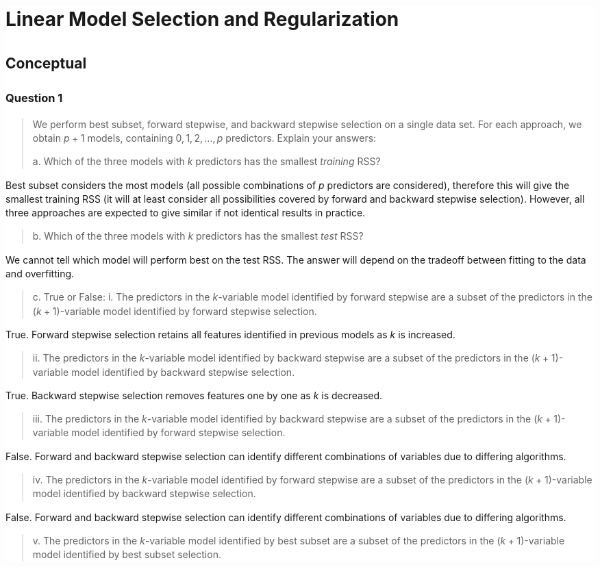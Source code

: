 # Linear Model Selection and Regularization

## Conceptual

### Question 1

> We perform best subset, forward stepwise, and backward stepwise selection on
> a single data set. For each approach, we obtain $p + 1$ models, containing
> $0, 1, 2, ..., p$ predictors. Explain your answers:
>
> a. Which of the three models with $k$ predictors has the smallest *training*
>    RSS?

Best subset considers the most models (all possible combinations of $p$ 
predictors are considered), therefore this will give the smallest training RSS
(it will at least consider all possibilities covered by forward and backward
stepwise selection). However, all three approaches are expected to give similar
if not identical results in practice.

> b. Which of the three models with $k$ predictors has the smallest *test* RSS?

We cannot tell which model will perform best on the test RSS. The answer will
depend on the tradeoff between fitting to the data and overfitting.

> c. True or False:
>    i. The predictors in the $k$-variable model identified by forward stepwise
>       are a subset of the predictors in the ($k+1$)-variable model identified
>       by forward stepwise selection.

True. Forward stepwise selection retains all features identified in previous
models as $k$ is increased.

>    ii. The predictors in the $k$-variable model identified by backward stepwise
>       are a subset of the predictors in the $(k+1)$-variable model identified
>       by backward stepwise selection.

True. Backward stepwise selection removes features one by one as $k$ is 
decreased.

>    iii. The predictors in the $k$-variable model identified by backward
>       stepwise are a subset of the predictors in the $(k+1)$-variable model
>       identified by forward stepwise selection.

False. Forward and backward stepwise selection can identify different 
combinations of variables due to differing algorithms.

>    iv. The predictors in the $k$-variable model identified by forward stepwise
>       are a subset of the predictors in the $(k+1)$-variable model identified
>       by backward stepwise selection.

False. Forward and backward stepwise selection can identify different 
combinations of variables due to differing algorithms.

>    v. The predictors in the $k$-variable model identified by best subset are a
>       subset of the predictors in the $(k+1)$-variable model identified by best
>       subset selection.
